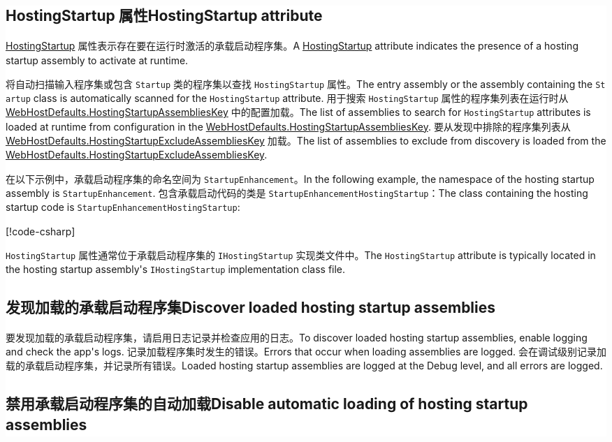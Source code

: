 ## <a name="hostingstartup-attribute"></a><span data-ttu-id="69b1f-108">HostingStartup 属性</span><span class="sxs-lookup"><span data-stu-id="69b1f-108">HostingStartup attribute</span></span>

<span data-ttu-id="69b1f-109">[HostingStartup](xref:Microsoft.AspNetCore.Hosting.HostingStartupAttribute) 属性表示存在要在运行时激活的承载启动程序集。</span><span class="sxs-lookup"><span data-stu-id="69b1f-109">A [HostingStartup](xref:Microsoft.AspNetCore.Hosting.HostingStartupAttribute) attribute indicates the presence of a hosting startup assembly to activate at runtime.</span></span>

<span data-ttu-id="69b1f-110">将自动扫描输入程序集或包含 `Startup` 类的程序集以查找 `HostingStartup` 属性。</span><span class="sxs-lookup"><span data-stu-id="69b1f-110">The entry assembly or the assembly containing the `Startup` class is automatically scanned for the `HostingStartup` attribute.</span></span> <span data-ttu-id="69b1f-111">用于搜索 `HostingStartup` 属性的程序集列表在运行时从 [WebHostDefaults.HostingStartupAssembliesKey](xref:Microsoft.AspNetCore.Hosting.WebHostDefaults.HostingStartupAssembliesKey) 中的配置加载。</span><span class="sxs-lookup"><span data-stu-id="69b1f-111">The list of assemblies to search for `HostingStartup` attributes is loaded at runtime from configuration in the [WebHostDefaults.HostingStartupAssembliesKey](xref:Microsoft.AspNetCore.Hosting.WebHostDefaults.HostingStartupAssembliesKey).</span></span> <span data-ttu-id="69b1f-112">要从发现中排除的程序集列表从 [WebHostDefaults.HostingStartupExcludeAssembliesKey](xref:Microsoft.AspNetCore.Hosting.WebHostDefaults.HostingStartupExcludeAssembliesKey) 加载。</span><span class="sxs-lookup"><span data-stu-id="69b1f-112">The list of assemblies to exclude from discovery is loaded from the [WebHostDefaults.HostingStartupExcludeAssembliesKey](xref:Microsoft.AspNetCore.Hosting.WebHostDefaults.HostingStartupExcludeAssembliesKey).</span></span>

<span data-ttu-id="69b1f-113">在以下示例中，承载启动程序集的命名空间为 `StartupEnhancement`。</span><span class="sxs-lookup"><span data-stu-id="69b1f-113">In the following example, the namespace of the hosting startup assembly is `StartupEnhancement`.</span></span> <span data-ttu-id="69b1f-114">包含承载启动代码的类是 `StartupEnhancementHostingStartup`：</span><span class="sxs-lookup"><span data-stu-id="69b1f-114">The class containing the hosting startup code is `StartupEnhancementHostingStartup`:</span></span>

[!code-csharp[](platform-specific-configuration/samples-snapshot/3.x/StartupEnhancement.cs?name=snippet1)]

<span data-ttu-id="69b1f-115">`HostingStartup` 属性通常位于承载启动程序集的 `IHostingStartup` 实现类文件中。</span><span class="sxs-lookup"><span data-stu-id="69b1f-115">The `HostingStartup` attribute is typically located in the hosting startup assembly's `IHostingStartup` implementation class file.</span></span>

## <a name="discover-loaded-hosting-startup-assemblies"></a><span data-ttu-id="69b1f-116">发现加载的承载启动程序集</span><span class="sxs-lookup"><span data-stu-id="69b1f-116">Discover loaded hosting startup assemblies</span></span>

<span data-ttu-id="69b1f-117">要发现加载的承载启动程序集，请启用日志记录并检查应用的日志。</span><span class="sxs-lookup"><span data-stu-id="69b1f-117">To discover loaded hosting startup assemblies, enable logging and check the app's logs.</span></span> <span data-ttu-id="69b1f-118">记录加载程序集时发生的错误。</span><span class="sxs-lookup"><span data-stu-id="69b1f-118">Errors that occur when loading assemblies are logged.</span></span> <span data-ttu-id="69b1f-119">会在调试级别记录加载的承载启动程序集，并记录所有错误。</span><span class="sxs-lookup"><span data-stu-id="69b1f-119">Loaded hosting startup assemblies are logged at the Debug level, and all errors are logged.</span></span>

## <a name="disable-automatic-loading-of-hosting-startup-assemblies"></a><span data-ttu-id="69b1f-120">禁用承载启动程序集的自动加载</span><span class="sxs-lookup"><span data-stu-id="69b1f-120">Disable automatic loading of hosting startup assemblies</span></span>
